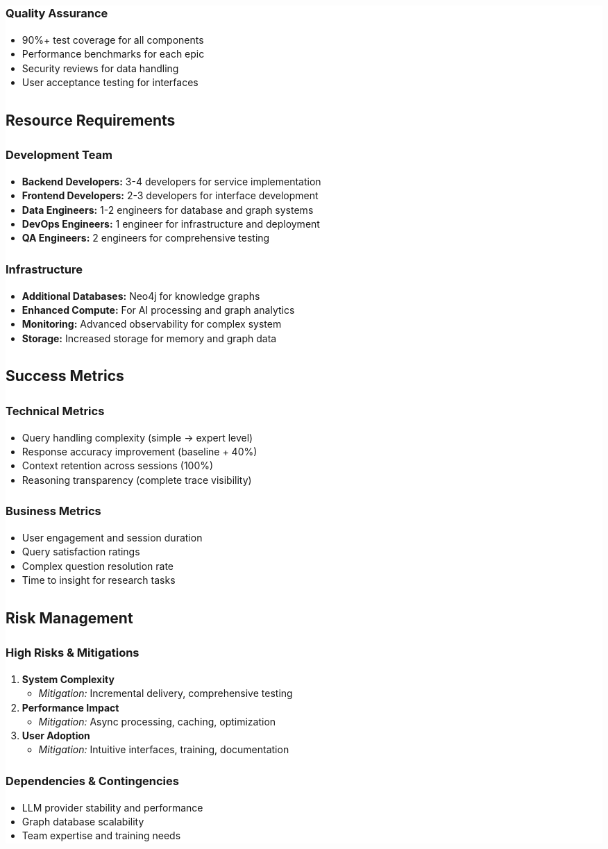### Quality Assurance
- 90%+ test coverage for all components
- Performance benchmarks for each epic
- Security reviews for data handling
- User acceptance testing for interfaces

## Resource Requirements

### Development Team
- **Backend Developers:** 3-4 developers for service implementation
- **Frontend Developers:** 2-3 developers for interface development
- **Data Engineers:** 1-2 engineers for database and graph systems
- **DevOps Engineers:** 1 engineer for infrastructure and deployment
- **QA Engineers:** 2 engineers for comprehensive testing

### Infrastructure
- **Additional Databases:** Neo4j for knowledge graphs
- **Enhanced Compute:** For AI processing and graph analytics
- **Monitoring:** Advanced observability for complex system
- **Storage:** Increased storage for memory and graph data

## Success Metrics

### Technical Metrics
- Query handling complexity (simple → expert level)
- Response accuracy improvement (baseline + 40%)
- Context retention across sessions (100%)
- Reasoning transparency (complete trace visibility)

### Business Metrics
- User engagement and session duration
- Query satisfaction ratings
- Complex question resolution rate
- Time to insight for research tasks

## Risk Management

### High Risks & Mitigations
1. **System Complexity**
   - *Mitigation:* Incremental delivery, comprehensive testing
2. **Performance Impact**
   - *Mitigation:* Async processing, caching, optimization
3. **User Adoption**
   - *Mitigation:* Intuitive interfaces, training, documentation

### Dependencies & Contingencies
- LLM provider stability and performance
- Graph database scalability
- Team expertise and training needs
